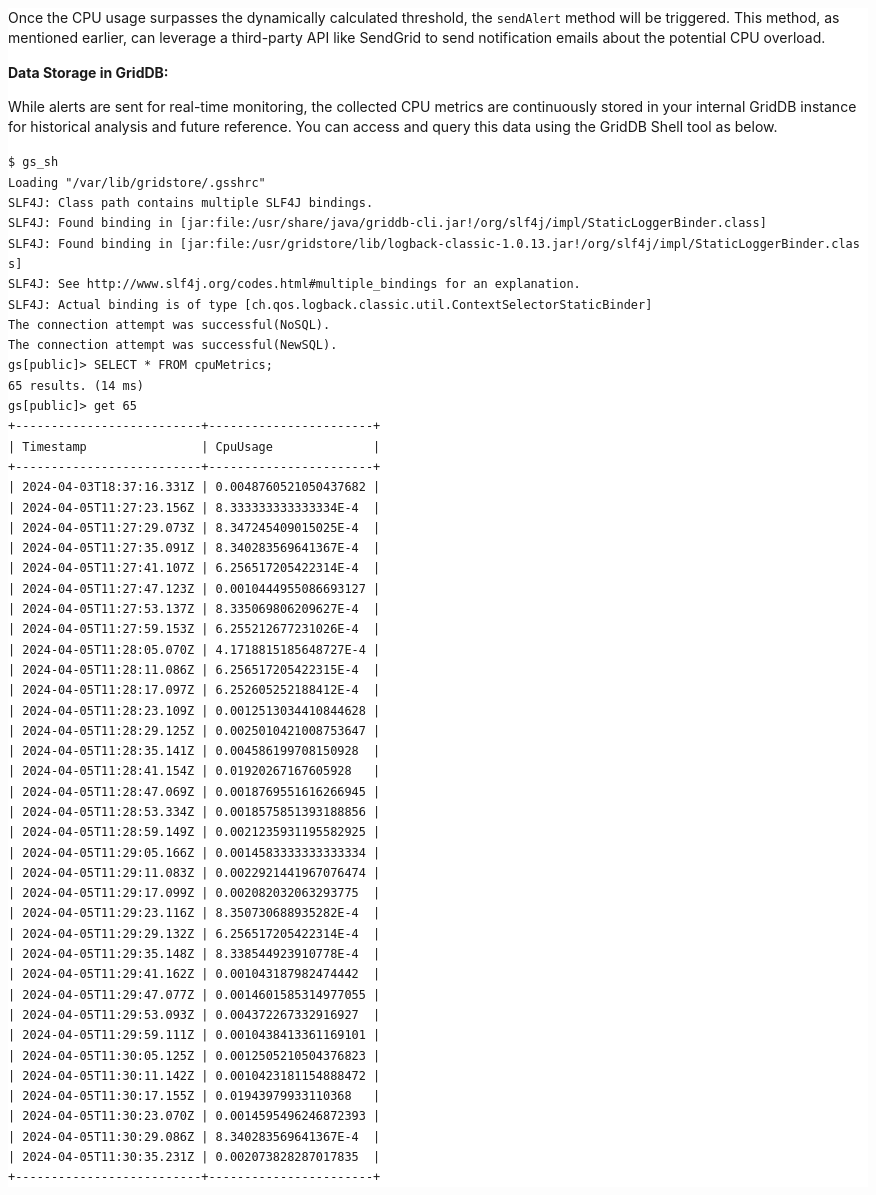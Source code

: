 ```shell
```

Once the CPU usage surpasses the dynamically calculated threshold, the `sendAlert` method will be triggered. This method, as mentioned earlier, can leverage a third-party API like SendGrid to send notification emails about the potential CPU overload.

**Data Storage in GridDB:**

While alerts are sent for real-time monitoring, the collected CPU metrics are continuously stored in your internal GridDB instance for historical analysis and future reference. You can access and query this data using the GridDB Shell tool as below.

```shell
$ gs_sh
Loading "/var/lib/gridstore/.gsshrc"
SLF4J: Class path contains multiple SLF4J bindings.
SLF4J: Found binding in [jar:file:/usr/share/java/griddb-cli.jar!/org/slf4j/impl/StaticLoggerBinder.class]
SLF4J: Found binding in [jar:file:/usr/gridstore/lib/logback-classic-1.0.13.jar!/org/slf4j/impl/StaticLoggerBinder.class]
SLF4J: See http://www.slf4j.org/codes.html#multiple_bindings for an explanation.
SLF4J: Actual binding is of type [ch.qos.logback.classic.util.ContextSelectorStaticBinder]
The connection attempt was successful(NoSQL).
The connection attempt was successful(NewSQL).
gs[public]> SELECT * FROM cpuMetrics;
65 results. (14 ms)
gs[public]> get 65
+--------------------------+-----------------------+
| Timestamp                | CpuUsage              |
+--------------------------+-----------------------+
| 2024-04-03T18:37:16.331Z | 0.0048760521050437682 |
| 2024-04-05T11:27:23.156Z | 8.333333333333334E-4  |
| 2024-04-05T11:27:29.073Z | 8.347245409015025E-4  |
| 2024-04-05T11:27:35.091Z | 8.340283569641367E-4  |
| 2024-04-05T11:27:41.107Z | 6.256517205422314E-4  |
| 2024-04-05T11:27:47.123Z | 0.0010444955086693127 |
| 2024-04-05T11:27:53.137Z | 8.335069806209627E-4  |
| 2024-04-05T11:27:59.153Z | 6.255212677231026E-4  |
| 2024-04-05T11:28:05.070Z | 4.1718815185648727E-4 |
| 2024-04-05T11:28:11.086Z | 6.256517205422315E-4  |
| 2024-04-05T11:28:17.097Z | 6.252605252188412E-4  |
| 2024-04-05T11:28:23.109Z | 0.0012513034410844628 |
| 2024-04-05T11:28:29.125Z | 0.0025010421008753647 |
| 2024-04-05T11:28:35.141Z | 0.004586199708150928  |
| 2024-04-05T11:28:41.154Z | 0.01920267167605928   |
| 2024-04-05T11:28:47.069Z | 0.0018769551616266945 |
| 2024-04-05T11:28:53.334Z | 0.0018575851393188856 |
| 2024-04-05T11:28:59.149Z | 0.0021235931195582925 |
| 2024-04-05T11:29:05.166Z | 0.0014583333333333334 |
| 2024-04-05T11:29:11.083Z | 0.0022921441967076474 |
| 2024-04-05T11:29:17.099Z | 0.002082032063293775  |
| 2024-04-05T11:29:23.116Z | 8.350730688935282E-4  |
| 2024-04-05T11:29:29.132Z | 6.256517205422314E-4  |
| 2024-04-05T11:29:35.148Z | 8.338544923910778E-4  |
| 2024-04-05T11:29:41.162Z | 0.001043187982474442  |
| 2024-04-05T11:29:47.077Z | 0.0014601585314977055 |
| 2024-04-05T11:29:53.093Z | 0.004372267332916927  |
| 2024-04-05T11:29:59.111Z | 0.0010438413361169101 |
| 2024-04-05T11:30:05.125Z | 0.0012505210504376823 |
| 2024-04-05T11:30:11.142Z | 0.0010423181154888472 |
| 2024-04-05T11:30:17.155Z | 0.01943979933110368   |
| 2024-04-05T11:30:23.070Z | 0.0014595496246872393 |
| 2024-04-05T11:30:29.086Z | 8.340283569641367E-4  |
| 2024-04-05T11:30:35.231Z | 0.002073828287017835  |
+--------------------------+-----------------------+
```